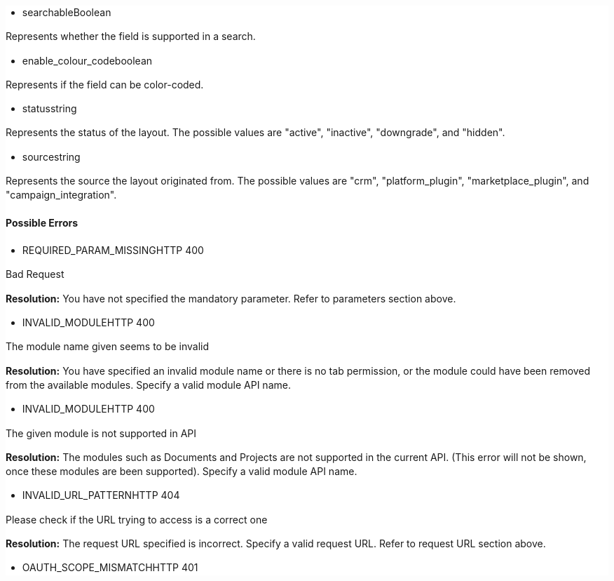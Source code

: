 - searchableBoolean



Represents whether the field is supported in a search.

- enable\_colour\_codeboolean



Represents if the field can be color-coded.

- statusstring



Represents the status of the layout. The possible values are "active", "inactive", "downgrade", and "hidden".

- sourcestring



Represents the source the layout originated from. The possible values are "crm", "platform\_plugin", "marketplace\_plugin", and "campaign\_integration".


#### Possible Errors

- REQUIRED\_PARAM\_MISSINGHTTP 400



Bad Request

**Resolution:** You have not specified the mandatory parameter. Refer to parameters section above.

- INVALID\_MODULEHTTP 400



The module name given seems to be invalid

**Resolution:** You have specified an invalid module name or there is no tab permission, or the module could have been removed from the available modules. Specify a valid module API name.

- INVALID\_MODULEHTTP 400



The given module is not supported in API

**Resolution:** The modules such as Documents and Projects are not supported in the current API. (This error will not be shown, once these modules are been supported). Specify a valid module API name.

- INVALID\_URL\_PATTERNHTTP 404



Please check if the URL trying to access is a correct one

**Resolution:** The request URL specified is incorrect. Specify a valid request URL. Refer to request URL section above.

- OAUTH\_SCOPE\_MISMATCHHTTP 401


